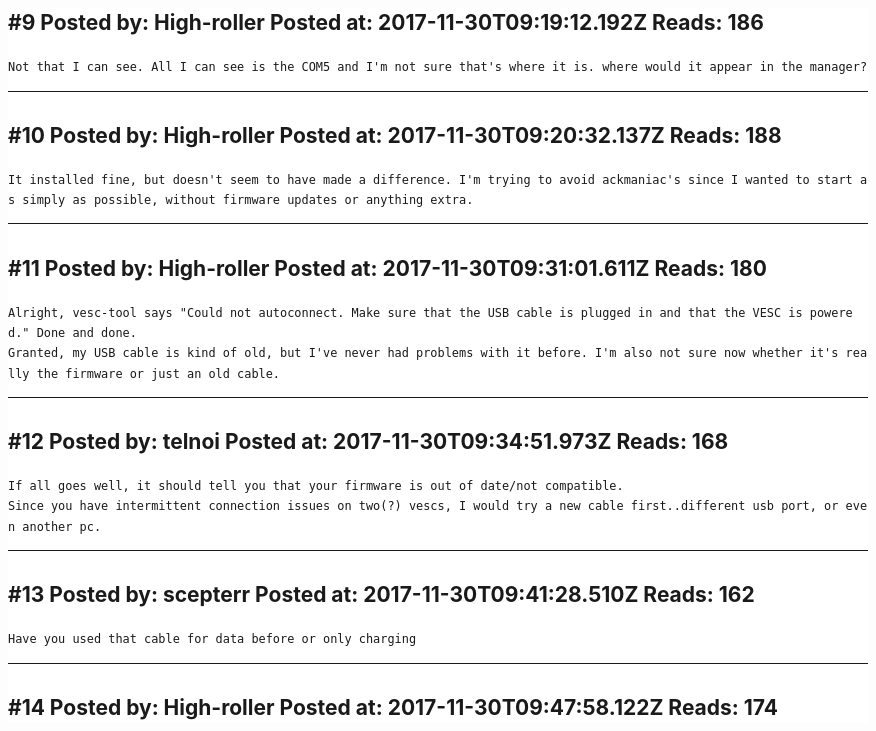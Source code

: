## \#9 Posted by: High-roller Posted at: 2017-11-30T09:19:12.192Z Reads: 186

```
Not that I can see. All I can see is the COM5 and I'm not sure that's where it is. where would it appear in the manager?
```

---
## \#10 Posted by: High-roller Posted at: 2017-11-30T09:20:32.137Z Reads: 188

```
It installed fine, but doesn't seem to have made a difference. I'm trying to avoid ackmaniac's since I wanted to start as simply as possible, without firmware updates or anything extra.
```

---
## \#11 Posted by: High-roller Posted at: 2017-11-30T09:31:01.611Z Reads: 180

```
Alright, vesc-tool says "Could not autoconnect. Make sure that the USB cable is plugged in and that the VESC is powered." Done and done.
Granted, my USB cable is kind of old, but I've never had problems with it before. I'm also not sure now whether it's really the firmware or just an old cable.
```

---
## \#12 Posted by: telnoi Posted at: 2017-11-30T09:34:51.973Z Reads: 168

```
If all goes well, it should tell you that your firmware is out of date/not compatible.
Since you have intermittent connection issues on two(?) vescs, I would try a new cable first..different usb port, or even another pc.
```

---
## \#13 Posted by: scepterr Posted at: 2017-11-30T09:41:28.510Z Reads: 162

```
Have you used that cable for data before or only charging
```

---
## \#14 Posted by: High-roller Posted at: 2017-11-30T09:47:58.122Z Reads: 174

